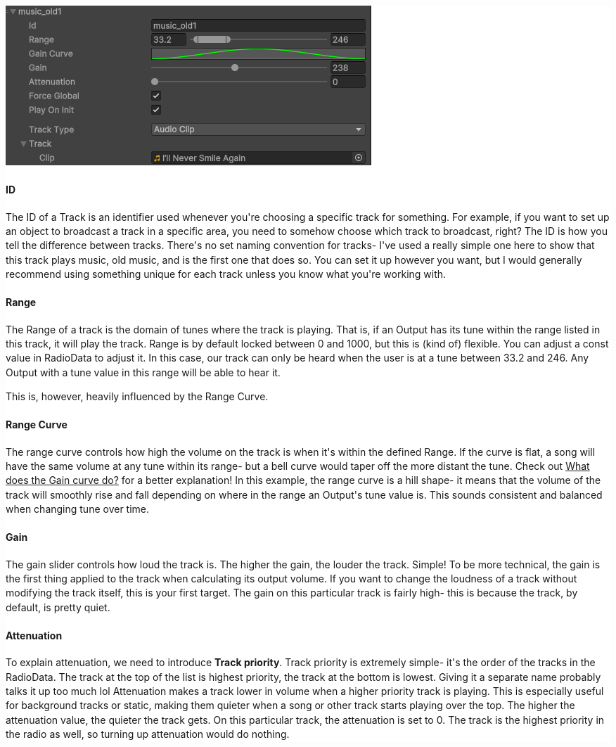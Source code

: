 ![RadioTrack example](../Images/Guides/Basic-Radio-Sample/20251007134919.png)
#### ID
The ID of a Track is an identifier used whenever you're choosing a specific track for something. For example, if you want to set up an object to broadcast a track in a specific area, you need to somehow choose which track to broadcast, right? The ID is how you tell the difference between tracks.
There's no set naming convention for tracks- I've used a really simple one here to show that this track plays music, old music, and is the first one that does so. You can set it up however you want, but I would generally recommend using something unique for each track unless you know what you're working with.
#### Range
The Range of a track is the domain of tunes where the track is playing. That is, if an Output has its tune within the range listed in this track, it will play the track. Range is by default locked between 0 and 1000, but this is (kind of) flexible. You can adjust a const value in RadioData to adjust it.
In this case, our track can only be heard when the user is at a tune between 33.2 and 246. Any Output with a tune value in this range will be able to hear it.

This is, however, heavily influenced by the Range Curve.
#### Range Curve
The range curve controls how high the volume on the track is when it's within the defined Range. If the curve is flat, a song will have the same volume at any tune within its range- but a bell curve would taper off the more distant the tune. Check out [What does the Gain curve do?](General/Info/%5C(Predicted)%20Common%20Issues%20and%20Questions#What%20does%20the%20Gain%20curve%20do) for a better explanation!
In this example, the range curve is a hill shape- it means that the volume of the track will smoothly rise and fall depending on where in the range an Output's tune value is. This sounds consistent and balanced when changing tune over time.
#### Gain
The gain slider controls how loud the track is. The higher the gain, the louder the track. Simple!
To be more technical, the gain is the first thing applied to the track when calculating its output volume. If you want to change the loudness of a track without modifying the track itself, this is your first target.
The gain on this particular track is fairly high- this is because the track, by default, is pretty quiet.
#### Attenuation
To explain attenuation, we need to introduce **Track priority**. Track priority is extremely simple- it's the order of the tracks in the RadioData. The track at the top of the list is highest priority, the track at the bottom is lowest. Giving it a separate name probably talks it up too much lol
Attenuation makes a track lower in volume when a higher priority track is playing. This is especially useful for background tracks or static, making them quieter when a song or other track starts playing over the top. The higher the attenuation value, the quieter the track gets.
On this particular track, the attenuation is set to 0. The track is the highest priority in the radio as well, so turning up attenuation would do nothing.
